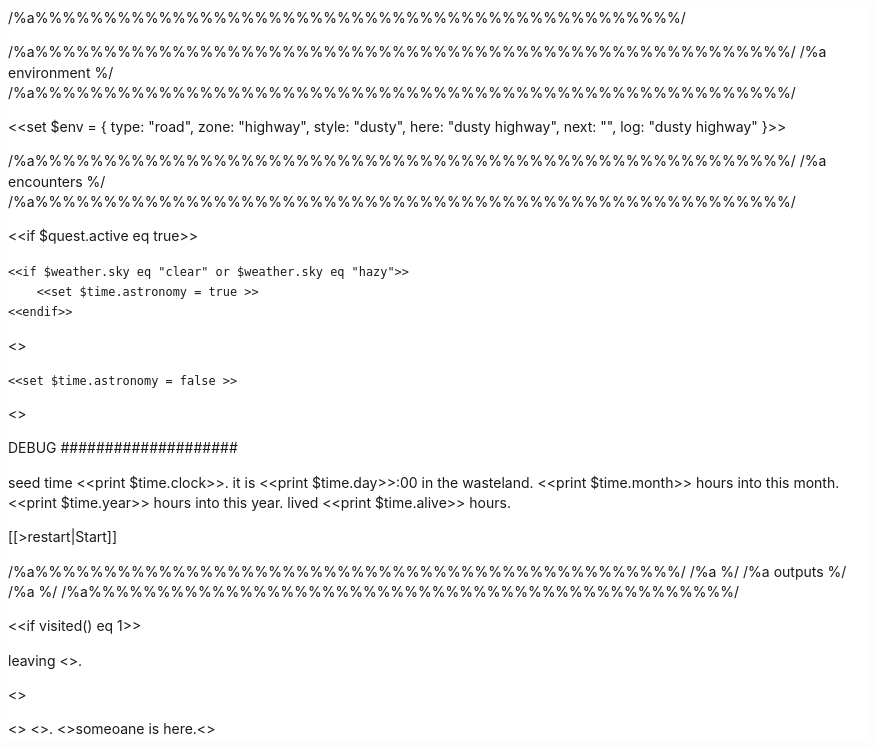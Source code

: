 /%a%%%%%%%%%%%%%%%%%%%%%%%%%%%%%%%%%%%%%%%%%%%%%%%/



/%a%%%%%%%%%%%%%%%%%%%%%%%%%%%%%%%%%%%%%%%%%%%%%%%%%%%%%%%/
/%a                     environment                      %/
/%a%%%%%%%%%%%%%%%%%%%%%%%%%%%%%%%%%%%%%%%%%%%%%%%%%%%%%%%/


<<set $env = {
	type: "road",
	zone: "highway",
	style: "dusty",
	here: "dusty highway",
	next: "",
	log: "dusty highway"
}>>



/%a%%%%%%%%%%%%%%%%%%%%%%%%%%%%%%%%%%%%%%%%%%%%%%%%%%%%%%%/
/%a                     encounters                       %/
/%a%%%%%%%%%%%%%%%%%%%%%%%%%%%%%%%%%%%%%%%%%%%%%%%%%%%%%%%/




<<if $quest.active eq true>>

	<<if $weather.sky eq "clear" or $weather.sky eq "hazy">>
		<<set $time.astronomy = true >>
	<<endif>>

<<else>>

	<<set $time.astronomy = false >>

<<endif>>


DEBUG ####################

seed time <<print $time.clock>>. 
it is <<print $time.day>>:00 in the wasteland. 
<<print $time.month>> hours into this month. 
<<print $time.year>> hours into this year. 
lived <<print $time.alive>> hours.

[[>restart|Start]]





/%a%%%%%%%%%%%%%%%%%%%%%%%%%%%%%%%%%%%%%%%%%%%%%%%/
/%a                                              %/
/%a                 outputs                      %/
/%a                                              %/
/%a%%%%%%%%%%%%%%%%%%%%%%%%%%%%%%%%%%%%%%%%%%%%%%%/

<<if visited() eq 1>>
<p>leaving <<print $env.here>>.</p>
<<endif>>
<p><<print $dawg.dispo>> <<print $env.next>>. 
<<if $encounter.chance gt 0>>someoane is here.<<endif>></p>

